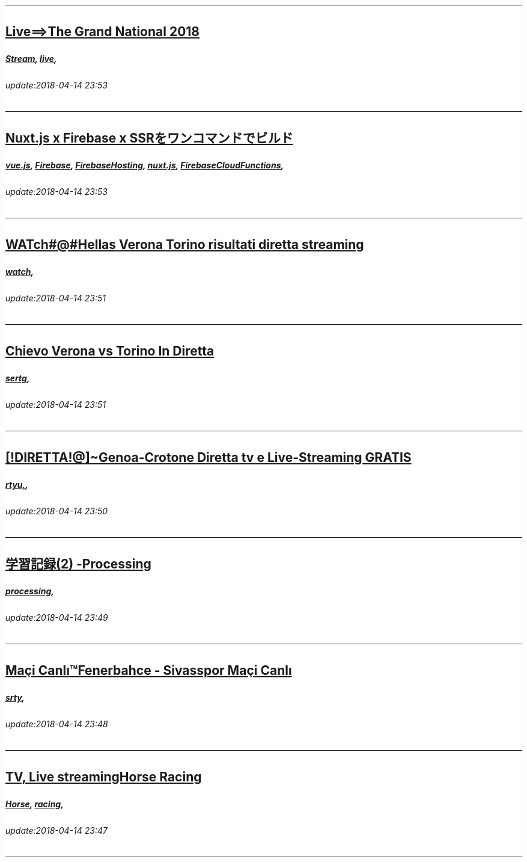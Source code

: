 
---
## [Live==>The Grand National 2018](https://qiita.com/fghrsth/items/fe0b2bb39088ab0ee782)
##### [Stream](https://qiita.com/tags/Stream), [live](https://qiita.com/tags/live), 
###### update:2018-04-14 23:53
---
## [Nuxt.js x Firebase x SSRをワンコマンドでビルド](https://qiita.com/uriuriuriu/items/9ad256f8b15d9a4081a1)
##### [vue.js](https://qiita.com/tags/vue.js), [Firebase](https://qiita.com/tags/Firebase), [FirebaseHosting](https://qiita.com/tags/FirebaseHosting), [nuxt.js](https://qiita.com/tags/nuxt.js), [FirebaseCloudFunctions](https://qiita.com/tags/FirebaseCloudFunctions), 
###### update:2018-04-14 23:53
---
## [WATch#@#Hellas Verona Torino risultati diretta streaming](https://qiita.com/streaming/items/adff8dff33cc59329e3d)
##### [watch](https://qiita.com/tags/watch), 
###### update:2018-04-14 23:51
---
## [Chievo Verona vs Torino In Diretta](https://qiita.com/musabbi/items/7cc11eed47845235761e)
##### [sertg](https://qiita.com/tags/sertg), 
###### update:2018-04-14 23:51
---
## [[!DIRETTA!@]~Genoa-Crotone Diretta tv e Live-Streaming GRATIS](https://qiita.com/rvemxtbt/items/6b96b7bedc3ae83e00cc)
##### [rtyu,](https://qiita.com/tags/rtyu,), 
###### update:2018-04-14 23:50
---
## [学習記録(2) -Processing](https://qiita.com/ayano0711/items/07a54a521378882602af)
##### [processing](https://qiita.com/tags/processing), 
###### update:2018-04-14 23:49
---
## [Maçi Canlı™Fenerbahce - Sivasspor Maçi Canlı](https://qiita.com/musabbi/items/66f336dc03c375e601e4)
##### [srty](https://qiita.com/tags/srty), 
###### update:2018-04-14 23:48
---
## [TV, Live streamingHorse Racing](https://qiita.com/gfhgf/items/4fe57e3aa7baf2357179)
##### [Horse](https://qiita.com/tags/Horse), [racing](https://qiita.com/tags/racing), 
###### update:2018-04-14 23:47
---